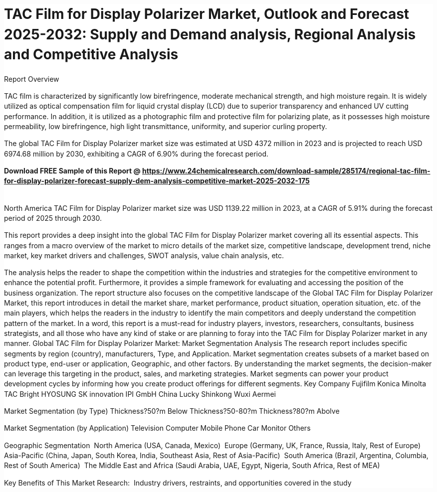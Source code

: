 <h1>TAC Film for Display Polarizer Market, Outlook and Forecast 2025-2032: Supply and Demand analysis, Regional Analysis and Competitive Analysis</h1><p>Report Overview</p><p>
TAC film is characterized by significantly low birefringence, moderate mechanical strength, and high moisture regain. It is widely utilized as optical compensation film for liquid crystal display (LCD) due to superior transparency and enhanced UV cutting performance. In addition, it is utilized as a photographic film and protective film for polarizing plate, as it possesses high moisture permeability, low birefringence, high light transmittance, uniformity, and superior curling property.</p><p>
The global TAC Film for Display Polarizer market size was estimated at USD 4372 million in 2023 and is projected to reach USD 6974.68 million by 2030, exhibiting a CAGR of 6.90% during the forecast period.</p><div><b>Download FREE Sample of this Report @ 
            <a href="https://www.24chemicalresearch.com/download-sample/285174/regional-tac-film-for-display-polarizer-forecast-supply-dem-analysis-competitive-market-2025-2032-175">
            https://www.24chemicalresearch.com/download-sample/285174/regional-tac-film-for-display-polarizer-forecast-supply-dem-analysis-competitive-market-2025-2032-175</a></b></div><br><p>
North America TAC Film for Display Polarizer market size was USD 1139.22 million in 2023, at a CAGR of 5.91% during the forecast period of 2025 through 2030.</p><p>
This report provides a deep insight into the global TAC Film for Display Polarizer market covering all its essential aspects. This ranges from a macro overview of the market to micro details of the market size, competitive landscape, development trend, niche market, key market drivers and challenges, SWOT analysis, value chain analysis, etc.</p><p>
The analysis helps the reader to shape the competition within the industries and strategies for the competitive environment to enhance the potential profit. Furthermore, it provides a simple framework for evaluating and accessing the position of the business organization. The report structure also focuses on the competitive landscape of the Global TAC Film for Display Polarizer Market, this report introduces in detail the market share, market performance, product situation, operation situation, etc. of the main players, which helps the readers in the industry to identify the main competitors and deeply understand the competition pattern of the market.
In a word, this report is a must-read for industry players, investors, researchers, consultants, business strategists, and all those who have any kind of stake or are planning to foray into the TAC Film for Display Polarizer market in any manner.
Global TAC Film for Display Polarizer Market: Market Segmentation Analysis
The research report includes specific segments by region (country), manufacturers, Type, and Application. Market segmentation creates subsets of a market based on product type, end-user or application, Geographic, and other factors. By understanding the market segments, the decision-maker can leverage this targeting in the product, sales, and marketing strategies. Market segments can power your product development cycles by informing how you create product offerings for different segments.
Key Company
Fujifilm
Konica Minolta
TAC Bright
HYOSUNG
SK innovation
IPI GmbH
China Lucky
Shinkong
Wuxi Aermei</p><p>
Market Segmentation (by Type)
Thickness?50?m Below
Thickness?50-80?m
Thickness?80?m Abolve</p><p>
Market Segmentation (by Application)
Television
Computer
Mobile Phone
Car Monitor
Others</p><p>
Geographic Segmentation
 North America (USA, Canada, Mexico)
 Europe (Germany, UK, France, Russia, Italy, Rest of Europe)
 Asia-Pacific (China, Japan, South Korea, India, Southeast Asia, Rest of Asia-Pacific)
 South America (Brazil, Argentina, Columbia, Rest of South America)
 The Middle East and Africa (Saudi Arabia, UAE, Egypt, Nigeria, South Africa, Rest of MEA)</p><p>
Key Benefits of This Market Research:
 Industry drivers, restraints, and opportunities covered in the study